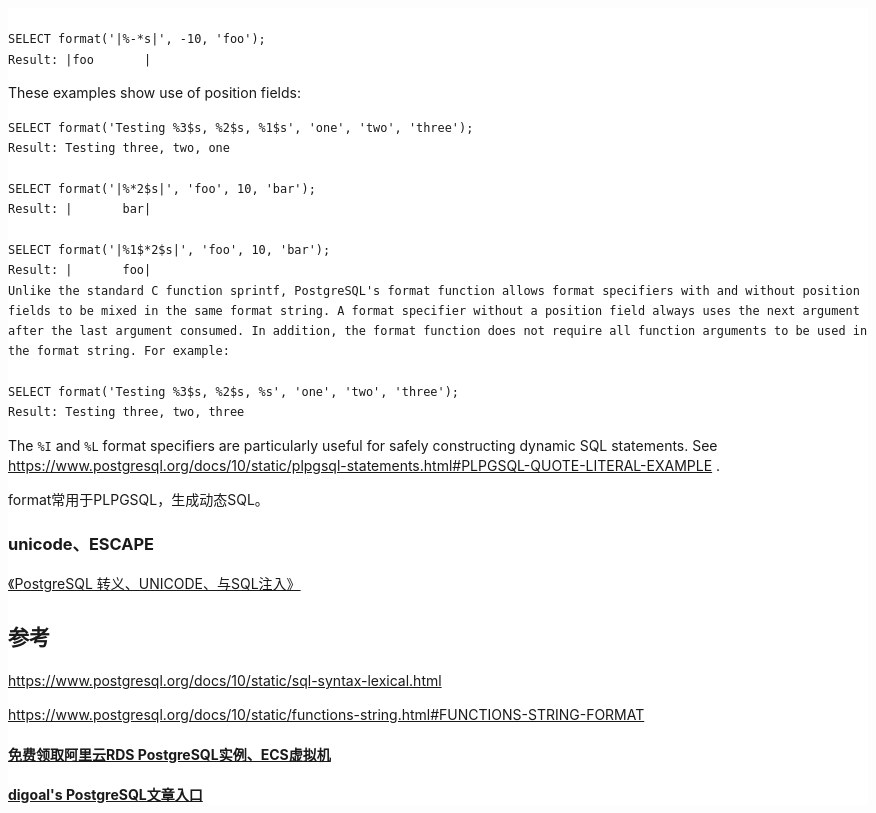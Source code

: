 ```  
  
SELECT format('|%-*s|', -10, 'foo');  
Result: |foo       |  
```  
  
These examples show use of position fields:  
  
  
```  
SELECT format('Testing %3$s, %2$s, %1$s', 'one', 'two', 'three');  
Result: Testing three, two, one  
  
SELECT format('|%*2$s|', 'foo', 10, 'bar');  
Result: |       bar|  
  
SELECT format('|%1$*2$s|', 'foo', 10, 'bar');  
Result: |       foo|  
Unlike the standard C function sprintf, PostgreSQL's format function allows format specifiers with and without position fields to be mixed in the same format string. A format specifier without a position field always uses the next argument after the last argument consumed. In addition, the format function does not require all function arguments to be used in the format string. For example:  
  
SELECT format('Testing %3$s, %2$s, %s', 'one', 'two', 'three');  
Result: Testing three, two, three  
```  
  
The ```%I``` and ```%L``` format specifiers are particularly useful for safely constructing dynamic SQL statements. See https://www.postgresql.org/docs/10/static/plpgsql-statements.html#PLPGSQL-QUOTE-LITERAL-EXAMPLE .  
  
format常用于PLPGSQL，生成动态SQL。  
  
### unicode、ESCAPE  
  
[《PostgreSQL 转义、UNICODE、与SQL注入》](../201704/20170402_01.md)    
  
  
## 参考  
https://www.postgresql.org/docs/10/static/sql-syntax-lexical.html  
  
https://www.postgresql.org/docs/10/static/functions-string.html#FUNCTIONS-STRING-FORMAT  
    
  
  
  
  
  
  
  
  
  
  
  
  
  
#### [免费领取阿里云RDS PostgreSQL实例、ECS虚拟机](https://free.aliyun.com/ "57258f76c37864c6e6d23383d05714ea")
  
  
#### [digoal's PostgreSQL文章入口](https://github.com/digoal/blog/blob/master/README.md "22709685feb7cab07d30f30387f0a9ae")
  